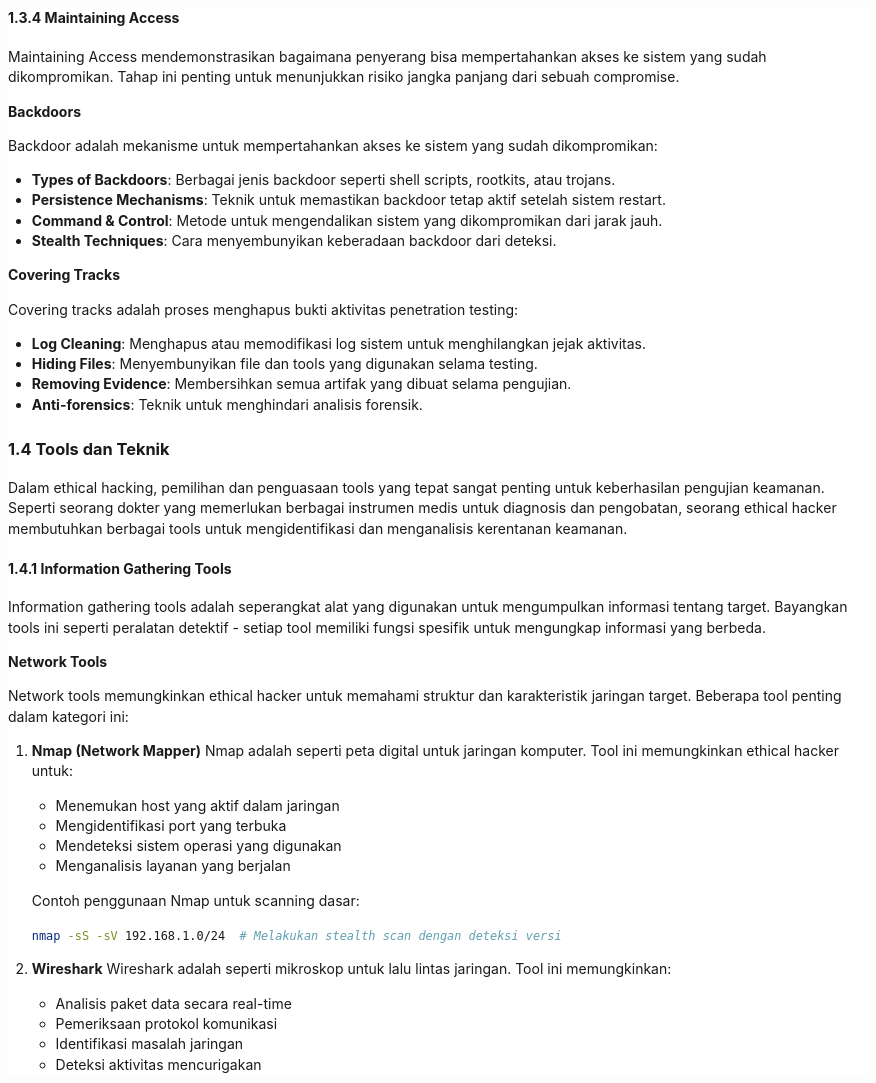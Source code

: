 #### 1.3.4 Maintaining Access

Maintaining Access mendemonstrasikan bagaimana penyerang bisa mempertahankan akses ke sistem yang sudah dikompromikan. Tahap ini penting untuk menunjukkan risiko jangka panjang dari sebuah compromise.

**Backdoors**

Backdoor adalah mekanisme untuk mempertahankan akses ke sistem yang sudah dikompromikan:
- **Types of Backdoors**: Berbagai jenis backdoor seperti shell scripts, rootkits, atau trojans.
- **Persistence Mechanisms**: Teknik untuk memastikan backdoor tetap aktif setelah sistem restart.
- **Command & Control**: Metode untuk mengendalikan sistem yang dikompromikan dari jarak jauh.
- **Stealth Techniques**: Cara menyembunyikan keberadaan backdoor dari deteksi.

**Covering Tracks**

Covering tracks adalah proses menghapus bukti aktivitas penetration testing:
- **Log Cleaning**: Menghapus atau memodifikasi log sistem untuk menghilangkan jejak aktivitas.
- **Hiding Files**: Menyembunyikan file dan tools yang digunakan selama testing.
- **Removing Evidence**: Membersihkan semua artifak yang dibuat selama pengujian.
- **Anti-forensics**: Teknik untuk menghindari analisis forensik.

### 1.4 Tools dan Teknik

Dalam ethical hacking, pemilihan dan penguasaan tools yang tepat sangat penting untuk keberhasilan pengujian keamanan. Seperti seorang dokter yang memerlukan berbagai instrumen medis untuk diagnosis dan pengobatan, seorang ethical hacker membutuhkan berbagai tools untuk mengidentifikasi dan menganalisis kerentanan keamanan.

#### 1.4.1 Information Gathering Tools

Information gathering tools adalah seperangkat alat yang digunakan untuk mengumpulkan informasi tentang target. Bayangkan tools ini seperti peralatan detektif - setiap tool memiliki fungsi spesifik untuk mengungkap informasi yang berbeda.

**Network Tools**

Network tools memungkinkan ethical hacker untuk memahami struktur dan karakteristik jaringan target. Beberapa tool penting dalam kategori ini:

1. **Nmap (Network Mapper)**
   Nmap adalah seperti peta digital untuk jaringan komputer. Tool ini memungkinkan ethical hacker untuk:
   - Menemukan host yang aktif dalam jaringan
   - Mengidentifikasi port yang terbuka
   - Mendeteksi sistem operasi yang digunakan
   - Menganalisis layanan yang berjalan
   
   Contoh penggunaan Nmap untuk scanning dasar:
   ```bash
   nmap -sS -sV 192.168.1.0/24  # Melakukan stealth scan dengan deteksi versi
   ```

2. **Wireshark**
   Wireshark adalah seperti mikroskop untuk lalu lintas jaringan. Tool ini memungkinkan:
   - Analisis paket data secara real-time
   - Pemeriksaan protokol komunikasi
   - Identifikasi masalah jaringan
   - Deteksi aktivitas mencurigakan
